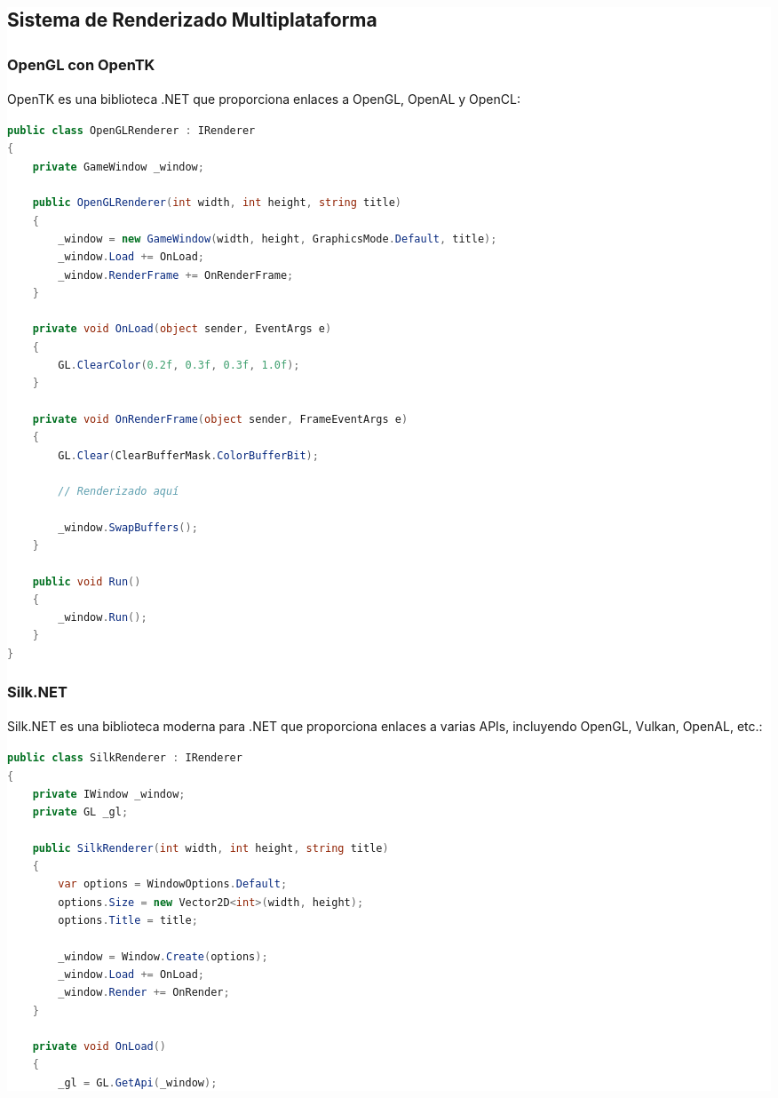 ## Sistema de Renderizado Multiplataforma

### OpenGL con OpenTK

OpenTK es una biblioteca .NET que proporciona enlaces a OpenGL, OpenAL y OpenCL:

```csharp
public class OpenGLRenderer : IRenderer
{
    private GameWindow _window;
    
    public OpenGLRenderer(int width, int height, string title)
    {
        _window = new GameWindow(width, height, GraphicsMode.Default, title);
        _window.Load += OnLoad;
        _window.RenderFrame += OnRenderFrame;
    }
    
    private void OnLoad(object sender, EventArgs e)
    {
        GL.ClearColor(0.2f, 0.3f, 0.3f, 1.0f);
    }
    
    private void OnRenderFrame(object sender, FrameEventArgs e)
    {
        GL.Clear(ClearBufferMask.ColorBufferBit);
        
        // Renderizado aquí
        
        _window.SwapBuffers();
    }
    
    public void Run()
    {
        _window.Run();
    }
}
```

### Silk.NET

Silk.NET es una biblioteca moderna para .NET que proporciona enlaces a varias APIs, incluyendo OpenGL, Vulkan, OpenAL, etc.:

```csharp
public class SilkRenderer : IRenderer
{
    private IWindow _window;
    private GL _gl;
    
    public SilkRenderer(int width, int height, string title)
    {
        var options = WindowOptions.Default;
        options.Size = new Vector2D<int>(width, height);
        options.Title = title;
        
        _window = Window.Create(options);
        _window.Load += OnLoad;
        _window.Render += OnRender;
    }
    
    private void OnLoad()
    {
        _gl = GL.GetApi(_window);
```